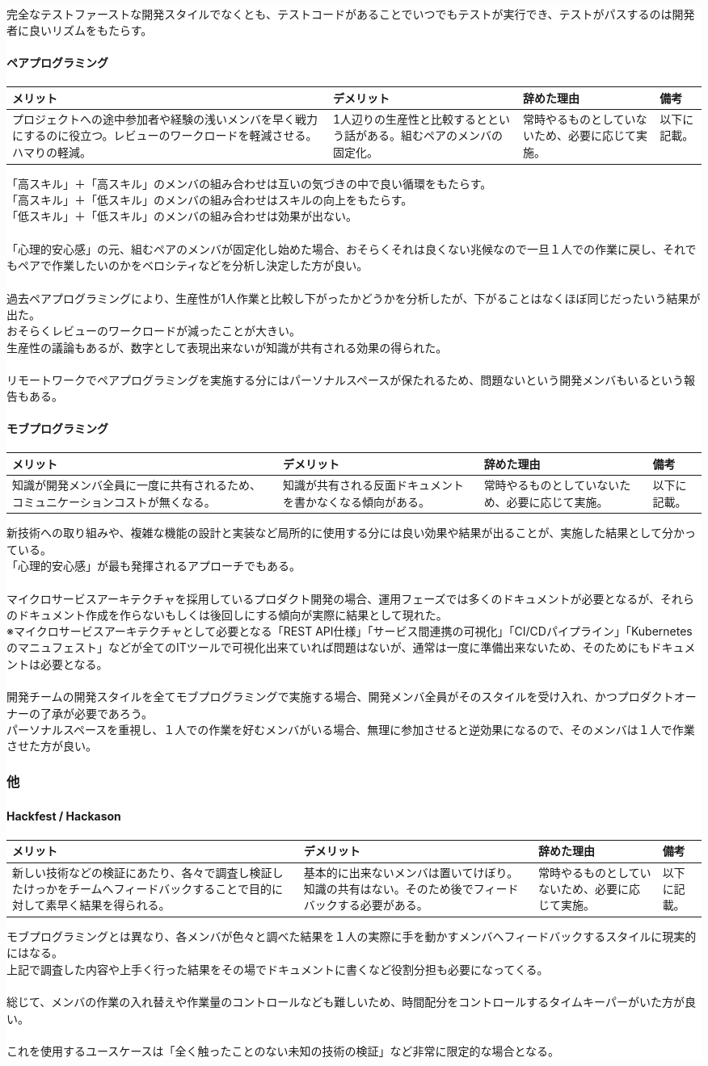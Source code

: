 完全なテストファーストな開発スタイルでなくとも、テストコードがあることでいつでもテストが実行でき、テストがパスするのは開発者に良いリズムをもたらす。

#### ペアプログラミング

| メリット | デメリット | 辞めた理由 | 備考 |
| :-------- | :---------- | :---------- | :---------- |
| プロジェクトへの途中参加者や経験の浅いメンバを早く戦力にするのに役立つ。レビューのワークロードを軽減させる。ハマりの軽減。 | 1人辺りの生産性と比較するとという話がある。組むペアのメンバの固定化。 | 常時やるものとしていないため、必要に応じて実施。| 以下に記載。 |

「高スキル」＋「高スキル」のメンバの組み合わせは互いの気づきの中で良い循環をもたらす。<br />
「高スキル」＋「低スキル」のメンバの組み合わせはスキルの向上をもたらす。<br />
「低スキル」＋「低スキル」のメンバの組み合わせは効果が出ない。<br />
<br />
「心理的安心感」の元、組むペアのメンバが固定化し始めた場合、おそらくそれは良くない兆候なので一旦１人での作業に戻し、それでもペアで作業したいのかをベロシティなどを分析し決定した方が良い。<br />
<br />
過去ペアプログラミングにより、生産性が1人作業と比較し下がったかどうかを分析したが、下がることはなくほぼ同じだったいう結果が出た。<br />
おそらくレビューのワークロードが減ったことが大きい。<br />
生産性の議論もあるが、数字として表現出来ないが知識が共有される効果の得られた。<br />
<br />
リモートワークでペアプログラミングを実施する分にはパーソナルスペースが保たれるため、問題ないという開発メンバもいるという報告もある。<br />

#### モブプログラミング

| メリット | デメリット | 辞めた理由 | 備考 |
| :-------- | :---------- | :---------- | :---------- |
| 知識が開発メンバ全員に一度に共有されるため、コミュニケーションコストが無くなる。| 知識が共有される反面ドキュメントを書かなくなる傾向がある。| 常時やるものとしていないため、必要に応じて実施。| 以下に記載。 |

新技術への取り組みや、複雑な機能の設計と実装など局所的に使用する分には良い効果や結果が出ることが、実施した結果として分かっている。<br />
「心理的安心感」が最も発揮されるアプローチでもある。<br />
<br />
マイクロサービスアーキテクチャを採用しているプロダクト開発の場合、運用フェーズでは多くのドキュメントが必要となるが、それらのドキュメント作成を作らないもしくは後回しにする傾向が実際に結果として現れた。<br />
※マイクロサービスアーキテクチャとして必要となる「REST API仕様」「サービス間連携の可視化」「CI/CDパイプライン」「Kubernetesのマニュフェスト」などが全てのITツールで可視化出来ていれば問題はないが、通常は一度に準備出来ないため、そのためにもドキュメントは必要となる。<br />
<br />
開発チームの開発スタイルを全てモブプログラミングで実施する場合、開発メンバ全員がそのスタイルを受け入れ、かつプロダクトオーナーの了承が必要であろう。<br />
パーソナルスペースを重視し、１人での作業を好むメンバがいる場合、無理に参加させると逆効果になるので、そのメンバは１人で作業させた方が良い。<br />

### 他

#### Hackfest / Hackason

| メリット | デメリット | 辞めた理由 | 備考 |
| :-------- | :---------- | :---------- | :---------- |
| 新しい技術などの検証にあたり、各々で調査し検証したけっかをチームへフィードバックすることで目的に対して素早く結果を得られる。 | 基本的に出来ないメンバは置いてけぼり。知識の共有はない。そのため後でフィードバックする必要がある。| 常時やるものとしていないため、必要に応じて実施。| 以下に記載。 |

モブプログラミングとは異なり、各メンバが色々と調べた結果を１人の実際に手を動かすメンバへフィードバックするスタイルに現実的にはなる。<br />
上記で調査した内容や上手く行った結果をその場でドキュメントに書くなど役割分担も必要になってくる。<br />
<br />
総じて、メンバの作業の入れ替えや作業量のコントロールなども難しいため、時間配分をコントロールするタイムキーパーがいた方が良い。<br />
<br />
これを使用するユースケースは「全く触ったことのない未知の技術の検証」など非常に限定的な場合となる。<br />

